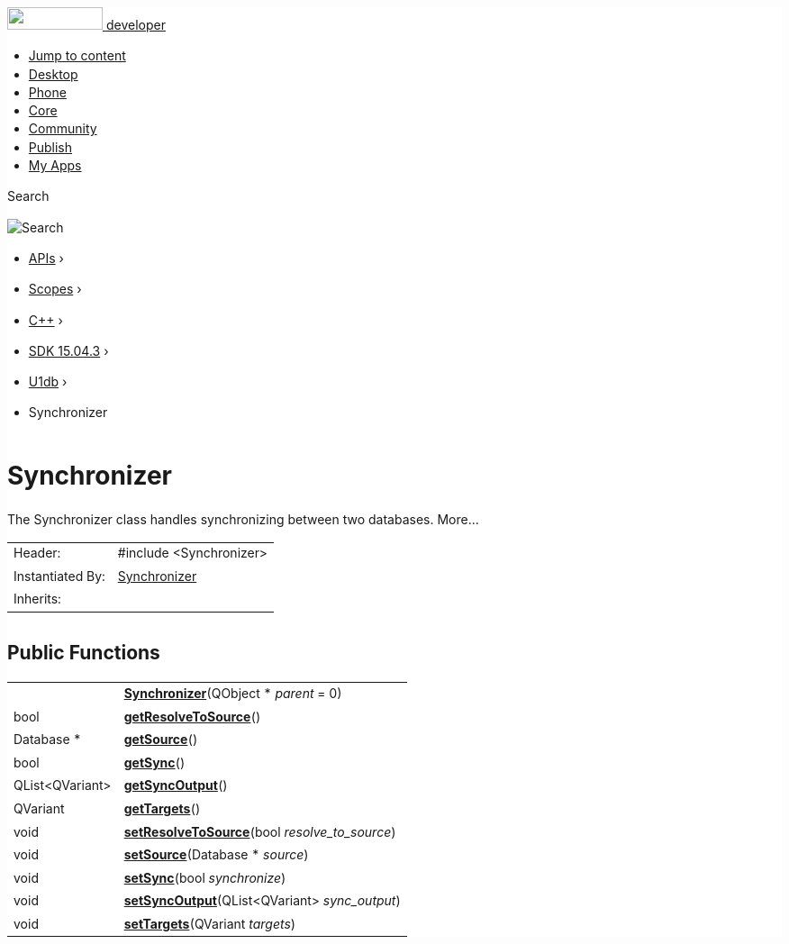 <a href="https://developer.ubuntu.com/" class="logo-ubuntu"><img src="https://developer.ubuntu.com/assets/sites/ubuntu/latest/u/img/logos/logo-ubuntu-orange.svg" width="106" height="25" /> <span>developer</span></a>

-   [Jump to content](index.html#main-content)
-   [Desktop](https://developer.ubuntu.com/en/desktop/)
-   [Phone](https://developer.ubuntu.com/en/phone/)
-   [Core](https://developer.ubuntu.com/core)
-   [Community](https://developer.ubuntu.com/en/community/)
-   [Publish](https://developer.ubuntu.com/en/publish/)
-   [My Apps](https://myapps.developer.ubuntu.com/)

Search

<img src="https://developer.ubuntu.com/assets/sites/ubuntu/latest/u/img/search-white.svg" alt="Search" height="28" />

-   [APIs](../../../../index.html) ›
-   [Scopes](../../../index.html) ›
-   [C++](../../index.html) ›
-   [SDK 15.04.3](../index.html) ›
-   [U1db](../U1db/index.html) ›



-   Synchronizer

Synchronizer
============

The Synchronizer class handles synchronizing between two databases. More...

|                  |                                                                             |
|------------------|-----------------------------------------------------------------------------|
| Header:          | <span class="preprocessor">\#include &lt;Synchronizer&gt;</span>            |
| Instantiated By: | [Synchronizer](../../../../apps/qml/sdk-14.10/U1db.Synchronizer/index.html) |
| Inherits:        |                                                                             |

<span id="public-functions"></span>
Public Functions
----------------

|                       |                                                                                     |
|-----------------------|-------------------------------------------------------------------------------------|
|                       | **[Synchronizer](index.html#Synchronizer)**(QObject \* *parent* = 0)                |
| bool                  | **[getResolveToSource](index.html#getResolveToSource)**()                           |
| Database \*           | **[getSource](index.html#getSource)**()                                             |
| bool                  | **[getSync](index.html#getSync)**()                                                 |
| QList&lt;QVariant&gt; | **[getSyncOutput](index.html#getSyncOutput)**()                                     |
| QVariant              | **[getTargets](index.html#getTargets)**()                                           |
| void                  | **[setResolveToSource](index.html#setResolveToSource)**(bool *resolve\_to\_source*) |
| void                  | **[setSource](index.html#setSource)**(Database \* *source*)                         |
| void                  | **[setSync](index.html#setSync)**(bool *synchronize*)                               |
| void                  | **[setSyncOutput](index.html#setSyncOutput)**(QList&lt;QVariant&gt; *sync\_output*) |
| void                  | **[setTargets](index.html#setTargets)**(QVariant *targets*)                         |
